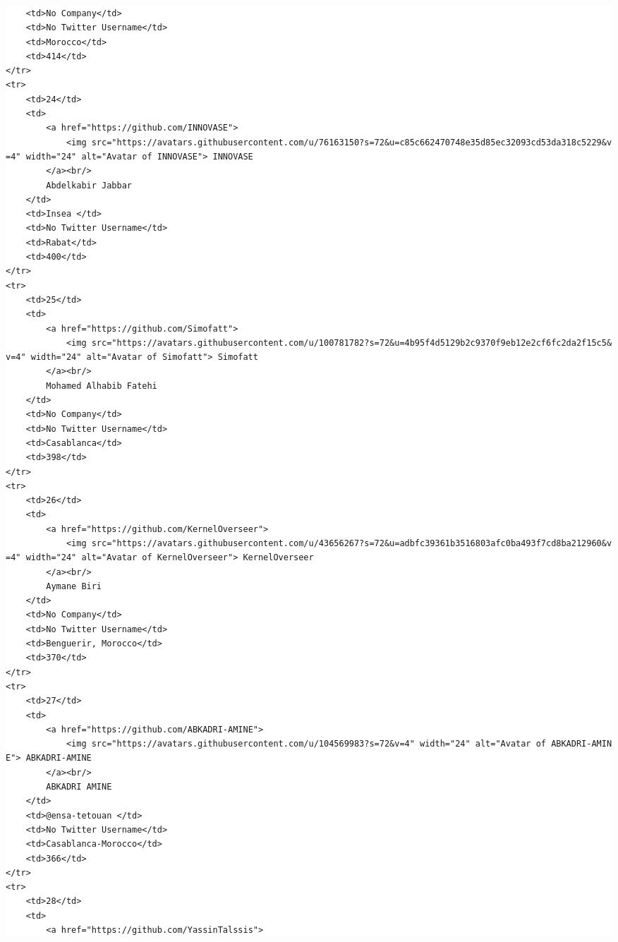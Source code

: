 		<td>No Company</td>
		<td>No Twitter Username</td>
		<td>Morocco</td>
		<td>414</td>
	</tr>
	<tr>
		<td>24</td>
		<td>
			<a href="https://github.com/INNOVASE">
				<img src="https://avatars.githubusercontent.com/u/76163150?s=72&u=c85c662470748e35d85ec32093cd53da318c5229&v=4" width="24" alt="Avatar of INNOVASE"> INNOVASE
			</a><br/>
			Abdelkabir Jabbar
		</td>
		<td>Insea </td>
		<td>No Twitter Username</td>
		<td>Rabat</td>
		<td>400</td>
	</tr>
	<tr>
		<td>25</td>
		<td>
			<a href="https://github.com/Simofatt">
				<img src="https://avatars.githubusercontent.com/u/100781782?s=72&u=4b95f4d5129b2c9370f9eb12e2cf6fc2da2f15c5&v=4" width="24" alt="Avatar of Simofatt"> Simofatt
			</a><br/>
			Mohamed Alhabib Fatehi
		</td>
		<td>No Company</td>
		<td>No Twitter Username</td>
		<td>Casablanca</td>
		<td>398</td>
	</tr>
	<tr>
		<td>26</td>
		<td>
			<a href="https://github.com/KernelOverseer">
				<img src="https://avatars.githubusercontent.com/u/43656267?s=72&u=adbfc39361b3516803afc0ba493f7cd8ba212960&v=4" width="24" alt="Avatar of KernelOverseer"> KernelOverseer
			</a><br/>
			Aymane Biri
		</td>
		<td>No Company</td>
		<td>No Twitter Username</td>
		<td>Benguerir, Morocco</td>
		<td>370</td>
	</tr>
	<tr>
		<td>27</td>
		<td>
			<a href="https://github.com/ABKADRI-AMINE">
				<img src="https://avatars.githubusercontent.com/u/104569983?s=72&v=4" width="24" alt="Avatar of ABKADRI-AMINE"> ABKADRI-AMINE
			</a><br/>
			ABKADRI AMINE
		</td>
		<td>@ensa-tetouan </td>
		<td>No Twitter Username</td>
		<td>Casablanca-Morocco</td>
		<td>366</td>
	</tr>
	<tr>
		<td>28</td>
		<td>
			<a href="https://github.com/YassinTalssis">